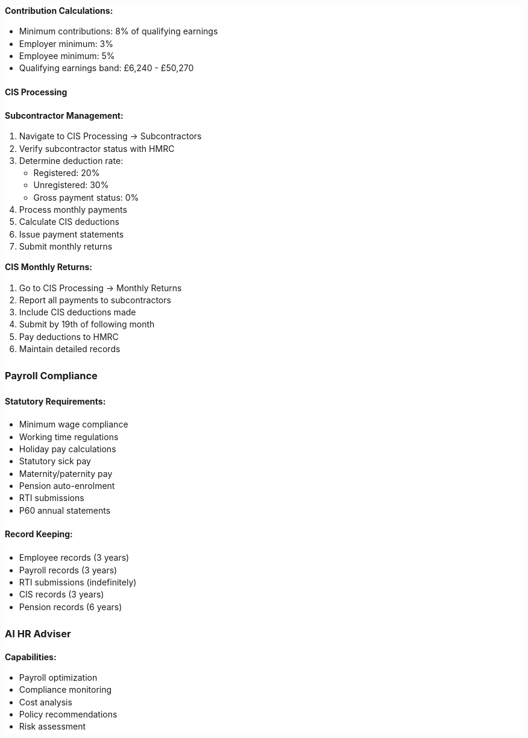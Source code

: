 **Contribution Calculations:**
- Minimum contributions: 8% of qualifying earnings
- Employer minimum: 3%
- Employee minimum: 5%
- Qualifying earnings band: £6,240 - £50,270

#### CIS Processing

**Subcontractor Management:**
1. Navigate to CIS Processing → Subcontractors
2. Verify subcontractor status with HMRC
3. Determine deduction rate:
   - Registered: 20%
   - Unregistered: 30%
   - Gross payment status: 0%
4. Process monthly payments
5. Calculate CIS deductions
6. Issue payment statements
7. Submit monthly returns

**CIS Monthly Returns:**
1. Go to CIS Processing → Monthly Returns
2. Report all payments to subcontractors
3. Include CIS deductions made
4. Submit by 19th of following month
5. Pay deductions to HMRC
6. Maintain detailed records

### Payroll Compliance

#### Statutory Requirements:
- Minimum wage compliance
- Working time regulations
- Holiday pay calculations
- Statutory sick pay
- Maternity/paternity pay
- Pension auto-enrolment
- RTI submissions
- P60 annual statements

#### Record Keeping:
- Employee records (3 years)
- Payroll records (3 years)
- RTI submissions (indefinitely)
- CIS records (3 years)
- Pension records (6 years)

### AI HR Adviser

**Capabilities:**
- Payroll optimization
- Compliance monitoring
- Cost analysis
- Policy recommendations
- Risk assessment
